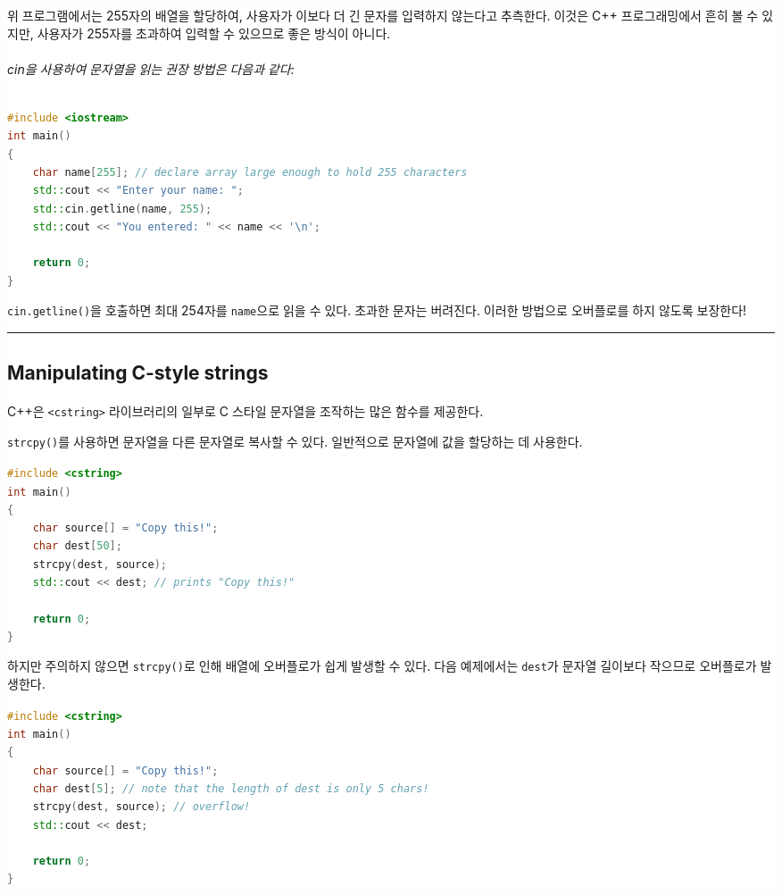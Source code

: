 위 프로그램에서는 255자의 배열을 할당하여, 사용자가 이보다 더 긴 문자를 입력하지 않는다고 추측한다. 이것은 C++ 프로그래밍에서 흔히 볼 수 있지만, 사용자가 255자를 초과하여 입력할 수 있으므로 좋은 방식이 아니다.

###### cin을 사용하여 문자열을 읽는 권장 방법은 다음과 같다:

```cpp
#include <iostream>
int main()
{
    char name[255]; // declare array large enough to hold 255 characters
    std::cout << "Enter your name: ";
    std::cin.getline(name, 255);
    std::cout << "You entered: " << name << '\n';
 
    return 0;
}
```

`cin.getline()`을 호출하면 최대 254자를 `name`으로 읽을 수 있다. 초과한 문자는 버려진다. 이러한 방법으로 오버플로를 하지 않도록 보장한다!

---

## Manipulating C-style strings

C++은 `<cstring>` 라이브러리의 일부로 C 스타일 문자열을 조작하는 많은 함수를 제공한다.

`strcpy()`를 사용하면 문자열을 다른 문자열로 복사할 수 있다. 일반적으로 문자열에 값을 할당하는 데 사용한다.

```cpp
#include <cstring>
int main()
{
    char source[] = "Copy this!";
    char dest[50];
    strcpy(dest, source);
    std::cout << dest; // prints "Copy this!"
 
    return 0;
}
```

하지만 주의하지 않으면 `strcpy()`로 인해 배열에 오버플로가 쉽게 발생할 수 있다. 다음 예제에서는 `dest`가 문자열 길이보다 작으므로 오버플로가 발생한다.

```cpp
#include <cstring>
int main()
{
    char source[] = "Copy this!";
    char dest[5]; // note that the length of dest is only 5 chars!
    strcpy(dest, source); // overflow!
    std::cout << dest;
 
    return 0;
}
```
